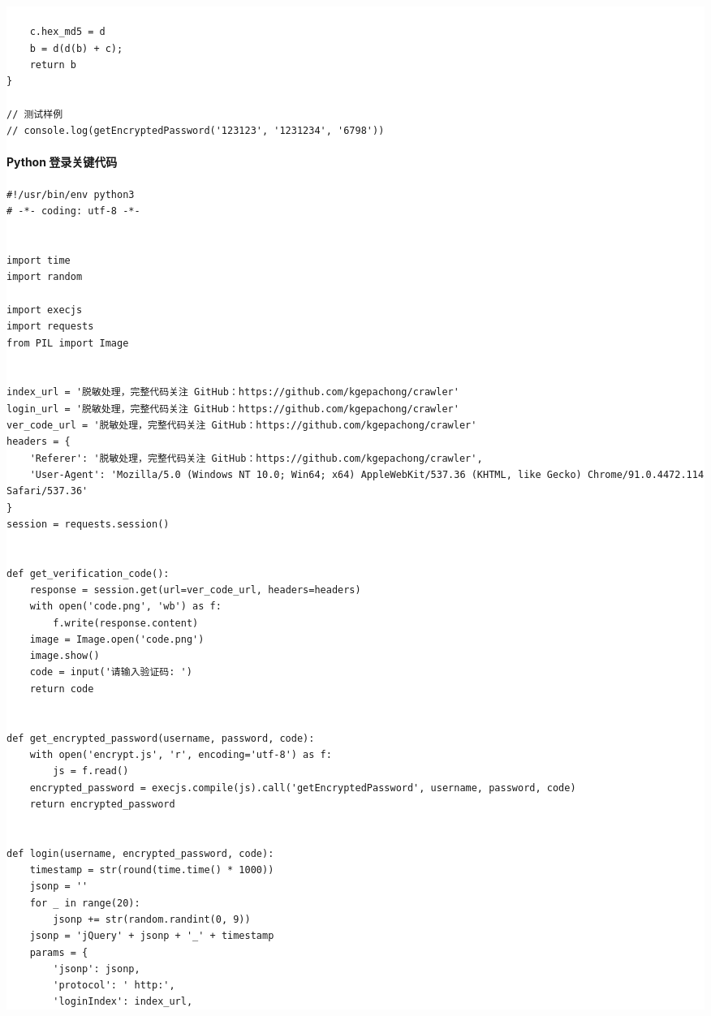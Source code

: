 ```

    c.hex_md5 = d
    b = d(d(b) + c);
    return b
}

// 测试样例
// console.log(getEncryptedPassword('123123', '1231234', '6798'))

```

#### Python 登录关键代码

```
#!/usr/bin/env python3
# -*- coding: utf-8 -*-


import time
import random

import execjs
import requests
from PIL import Image


index_url = '脱敏处理，完整代码关注 GitHub：https://github.com/kgepachong/crawler'
login_url = '脱敏处理，完整代码关注 GitHub：https://github.com/kgepachong/crawler'
ver_code_url = '脱敏处理，完整代码关注 GitHub：https://github.com/kgepachong/crawler'
headers = {
    'Referer': '脱敏处理，完整代码关注 GitHub：https://github.com/kgepachong/crawler',
    'User-Agent': 'Mozilla/5.0 (Windows NT 10.0; Win64; x64) AppleWebKit/537.36 (KHTML, like Gecko) Chrome/91.0.4472.114 Safari/537.36'
}
session = requests.session()


def get_verification_code():
    response = session.get(url=ver_code_url, headers=headers)
    with open('code.png', 'wb') as f:
        f.write(response.content)
    image = Image.open('code.png')
    image.show()
    code = input('请输入验证码: ')
    return code


def get_encrypted_password(username, password, code):
    with open('encrypt.js', 'r', encoding='utf-8') as f:
        js = f.read()
    encrypted_password = execjs.compile(js).call('getEncryptedPassword', username, password, code)
    return encrypted_password


def login(username, encrypted_password, code):
    timestamp = str(round(time.time() * 1000))
    jsonp = ''
    for _ in range(20):
        jsonp += str(random.randint(0, 9))
    jsonp = 'jQuery' + jsonp + '_' + timestamp
    params = {
        'jsonp': jsonp,
        'protocol': ' http:',
        'loginIndex': index_url,
```
